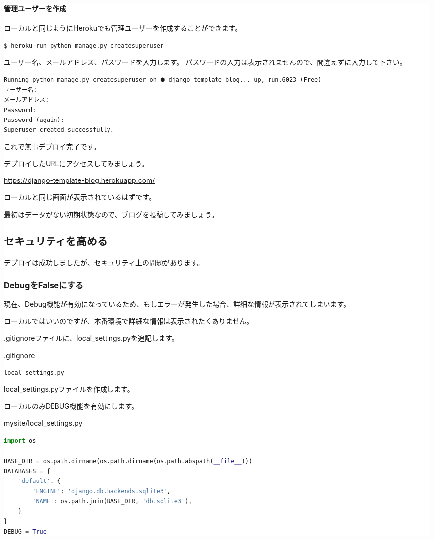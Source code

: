 ```
```

#### 管理ユーザーを作成

ローカルと同じようにHerokuでも管理ユーザーを作成することができます。

```
$ heroku run python manage.py createsuperuser
```

ユーザー名、メールアドレス、パスワードを入力します。
パスワードの入力は表示されませんので、間違えずに入力して下さい。
```
Running python manage.py createsuperuser on ⬢ django-template-blog... up, run.6023 (Free)
ユーザー名:
メールアドレス:
Password: 
Password (again): 
Superuser created successfully.
```

これで無事デプロイ完了です。

デプロイしたURLにアクセスしてみましょう。

https://django-template-blog.herokuapp.com/

ローカルと同じ画面が表示されているはずです。

最初はデータがない初期状態なので、ブログを投稿してみましょう。

## セキュリティを高める

デプロイは成功しましたが、セキュリティ上の問題があります。

### DebugをFalseにする

現在、Debug機能が有効になっているため、もしエラーが発生した場合、詳細な情報が表示されてしまいます。

ローカルではいいのですが、本番環境で詳細な情報は表示されたくありません。

.gitignoreファイルに、local_settings.pyを追記します。

.gitignore
```
local_settings.py
```

local_settings.pyファイルを作成します。

ローカルのみDEBUG機能を有効にします。

mysite/local_settings.py
```python:mysite/local_settings.py
import os

BASE_DIR = os.path.dirname(os.path.dirname(os.path.abspath(__file__)))
DATABASES = {
    'default': {
        'ENGINE': 'django.db.backends.sqlite3',
        'NAME': os.path.join(BASE_DIR, 'db.sqlite3'),
    }
}
DEBUG = True
```
